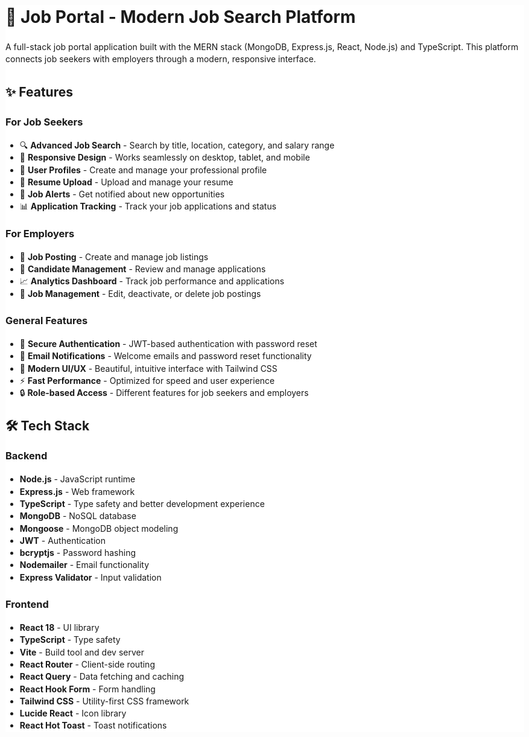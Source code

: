 # 🚀 Job Portal - Modern Job Search Platform

A full-stack job portal application built with the MERN stack (MongoDB, Express.js, React, Node.js) and TypeScript. This platform connects job seekers with employers through a modern, responsive interface.

## ✨ Features

### For Job Seekers
- 🔍 **Advanced Job Search** - Search by title, location, category, and salary range
- 📱 **Responsive Design** - Works seamlessly on desktop, tablet, and mobile
- 👤 **User Profiles** - Create and manage your professional profile
- 📄 **Resume Upload** - Upload and manage your resume
- 🔔 **Job Alerts** - Get notified about new opportunities
- 📊 **Application Tracking** - Track your job applications and status

### For Employers
- 🏢 **Job Posting** - Create and manage job listings
- 👥 **Candidate Management** - Review and manage applications
- 📈 **Analytics Dashboard** - Track job performance and applications
- 🔧 **Job Management** - Edit, deactivate, or delete job postings

### General Features
- 🔐 **Secure Authentication** - JWT-based authentication with password reset
- 📧 **Email Notifications** - Welcome emails and password reset functionality
- 🎨 **Modern UI/UX** - Beautiful, intuitive interface with Tailwind CSS
- ⚡ **Fast Performance** - Optimized for speed and user experience
- 🔒 **Role-based Access** - Different features for job seekers and employers

## 🛠️ Tech Stack

### Backend
- **Node.js** - JavaScript runtime
- **Express.js** - Web framework
- **TypeScript** - Type safety and better development experience
- **MongoDB** - NoSQL database
- **Mongoose** - MongoDB object modeling
- **JWT** - Authentication
- **bcryptjs** - Password hashing
- **Nodemailer** - Email functionality
- **Express Validator** - Input validation

### Frontend
- **React 18** - UI library
- **TypeScript** - Type safety
- **Vite** - Build tool and dev server
- **React Router** - Client-side routing
- **React Query** - Data fetching and caching
- **React Hook Form** - Form handling
- **Tailwind CSS** - Utility-first CSS framework
- **Lucide React** - Icon library
- **React Hot Toast** - Toast notifications
